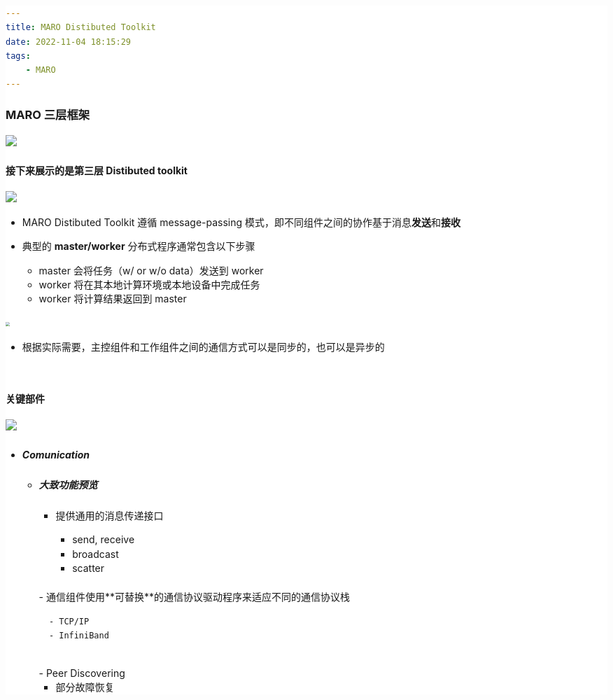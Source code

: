 ```yaml
---
title: MARO Distibuted Toolkit
date: 2022-11-04 18:15:29
tags:
	- MARO
---
```

### MARO 三层框架

<img src="https://raw.githubusercontent.com/HCY-ASLEEP/picture-bed/main/picture-bed/maro_overview.svg"/>

</br> 

#### 接下来展示的是第三层 Distibuted toolkit

<img src="https://raw.githubusercontent.com/HCY-ASLEEP/picture-bed/main/picture-bed/overview.svg"/>

- MARO Distibuted Toolkit 遵循 message-passing 模式，即不同组件之间的协作基于消息**发送**和**接收**
- 典型的 **master/worker** 分布式程序通常包含以下步骤

	- master 会将任务（w/ or w/o data）发送到 worker
	- worker 将在其本地计算环境或本地设备中完成任务
	- worker 将计算结果返回到 master

<img src="https://raw.githubusercontent.com/HCY-ASLEEP/picture-bed/main/picture-bed/v2-b5f0db269480aceb6590007f8ad9dfe8_r.jpg" style="zoom:40%"/>

	
- 根据实际需要，主控组件和工作组件之间的通信方式可以是同步的，也可以是异步的

</br> 

#### 关键部件

<img src="https://raw.githubusercontent.com/HCY-ASLEEP/picture-bed/main/picture-bed/key_components.svg"/> 

- ##### Comunication

	- ##### 大致功能预览

		- 提供通用的消息传递接口
			
			- send, receive
			- broadcast
			- scatter 
			
		</br> 
		- 通信组件使用**可替换**的通信协议驱动程序来适应不同的通信协议栈
			
			- TCP/IP
			- InfiniBand
		
		</br> 
		- Peer Discovering
		
		- 部分故障恢复
		